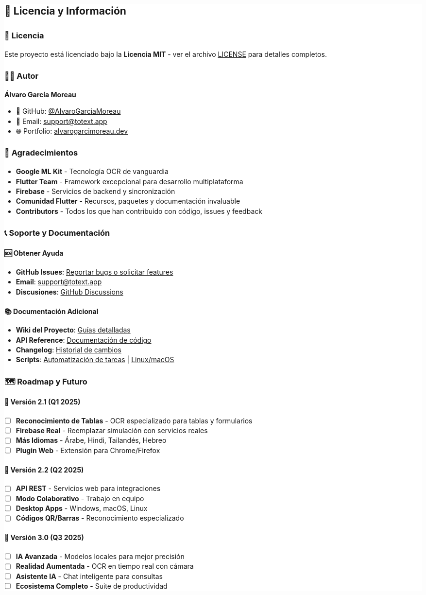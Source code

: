 ## 📄 Licencia y Información

### 📜 **Licencia**
Este proyecto está licenciado bajo la **Licencia MIT** - ver el archivo [LICENSE](LICENSE) para detalles completos.

### 👨‍💻 **Autor**
**Álvaro García Moreau**
- 🐙 GitHub: [@AlvaroGarciaMoreau](https://github.com/AlvaroGarciaMoreau)
- 📧 Email: support@totext.app
- 🌐 Portfolio: [alvarogarcimoreau.dev](https://alvarogarcimoreau.dev)

### 🙏 **Agradecimientos**
- **Google ML Kit** - Tecnología OCR de vanguardia
- **Flutter Team** - Framework excepcional para desarrollo multiplataforma
- **Firebase** - Servicios de backend y sincronización
- **Comunidad Flutter** - Recursos, paquetes y documentación invaluable
- **Contributors** - Todos los que han contribuido con código, issues y feedback

### 📞 **Soporte y Documentación**

#### 🆘 **Obtener Ayuda**
- **GitHub Issues**: [Reportar bugs o solicitar features](https://github.com/AlvaroGarciaMoreau/Totext/issues)
- **Email**: support@totext.app
- **Discusiones**: [GitHub Discussions](https://github.com/AlvaroGarciaMoreau/Totext/discussions)

#### 📚 **Documentación Adicional**
- **Wiki del Proyecto**: [Guías detalladas](https://github.com/AlvaroGarciaMoreau/Totext/wiki)
- **API Reference**: [Documentación de código](https://alvarogarcimoreau.github.io/Totext/)
- **Changelog**: [Historial de cambios](CHANGELOG.md)
- **Scripts**: [Automatización de tareas](scripts.ps1) | [Linux/macOS](scripts.sh)

### 🗺️ **Roadmap y Futuro**

#### 🎯 **Versión 2.1 (Q1 2025)**
- [ ] **Reconocimiento de Tablas** - OCR especializado para tablas y formularios
- [ ] **Firebase Real** - Reemplazar simulación con servicios reales
- [ ] **Más Idiomas** - Árabe, Hindi, Tailandés, Hebreo
- [ ] **Plugin Web** - Extensión para Chrome/Firefox

#### 🚀 **Versión 2.2 (Q2 2025)**
- [ ] **API REST** - Servicios web para integraciones
- [ ] **Modo Colaborativo** - Trabajo en equipo
- [ ] **Desktop Apps** - Windows, macOS, Linux
- [ ] **Códigos QR/Barras** - Reconocimiento especializado

#### 🌟 **Versión 3.0 (Q3 2025)**
- [ ] **IA Avanzada** - Modelos locales para mejor precisión
- [ ] **Realidad Aumentada** - OCR en tiempo real con cámara
- [ ] **Asistente IA** - Chat inteligente para consultas
- [ ] **Ecosistema Completo** - Suite de productividad

